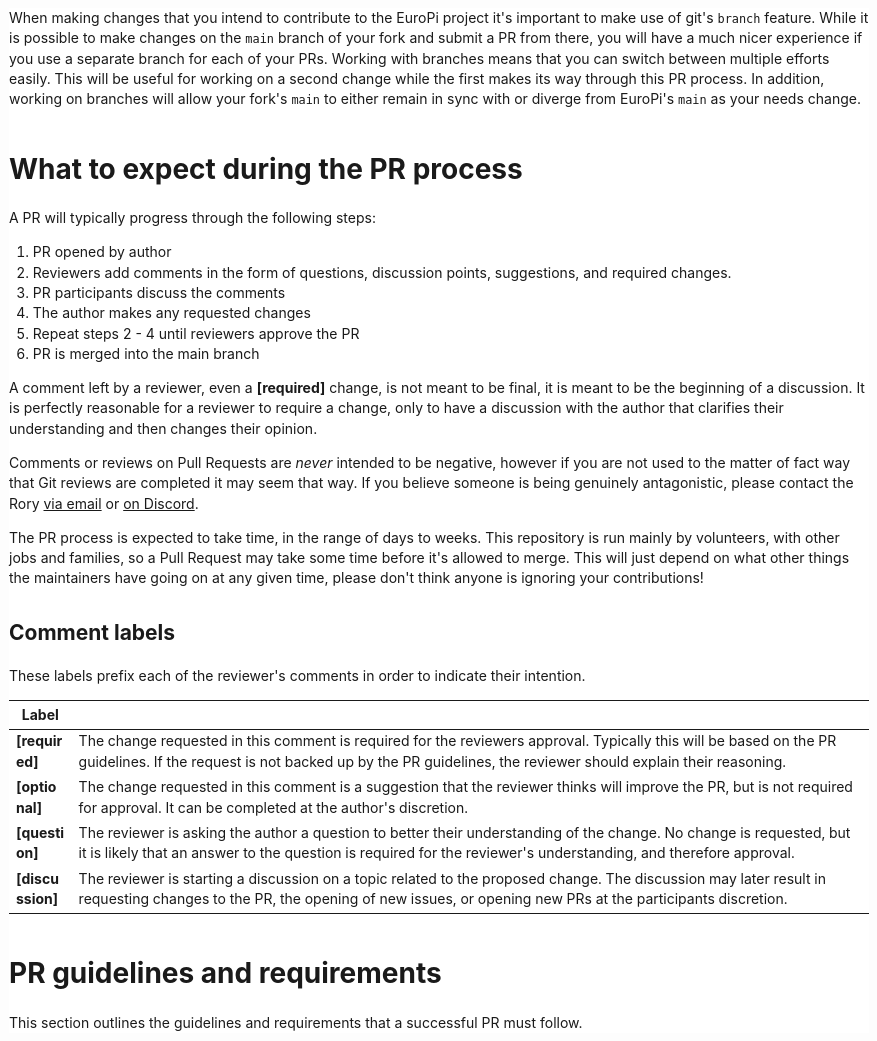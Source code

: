 
When making changes that you intend to contribute to the EuroPi project it's important to make use of git's ``branch`` feature. While it is possible to make changes on the ``main`` branch of your fork and submit a PR from there, you will have a much nicer experience if you use a separate branch for each of your PRs. Working with branches means that you can switch between multiple efforts easily. This will be useful for working on a second change while the first makes its way through this PR process. In addition, working on branches will allow your fork's ``main`` to either remain in sync with or diverge from EuroPi's `main` as your needs change.

# What to expect during the PR process
A PR will typically progress through the following steps:

  1. PR opened by author
  2. Reviewers add comments in the form of questions, discussion points, suggestions, and required changes.
  3. PR participants discuss the comments
  4. The author makes any requested changes
  5. Repeat steps 2 - 4 until reviewers approve the PR
  6. PR is merged into the main branch

A comment left by a reviewer, even a **\[required\]** change, is not meant to be final, it is meant to be the beginning of a discussion. It is perfectly reasonable for a reviewer to require a change, only to have a discussion with the author that clarifies their understanding and then changes their opinion.

Comments or reviews on Pull Requests are *never* intended to be negative, however if you are not used to the matter of fact way that Git reviews are completed it may seem that way. If you believe someone is being genuinely antagonistic, please contact the Rory [via email](mailto:contact@allensynthesis.co.uk) or [on Discord](https://discordapp.com/users/roryjamesallen#6370).

The PR process is expected to take time, in the range of days to weeks. This repository is run mainly by volunteers, with other jobs and families, so a Pull Request may take some time before it's allowed to merge. This will just depend on what other things the maintainers have going on at any given time, please don't think anyone is ignoring your contributions!

## Comment labels

These labels prefix each of the reviewer's comments in order to indicate their intention.

| Label |   |
| ----- | - |
| **\[required\]** | The change requested in this comment is required for the reviewers approval. Typically this will be based on the PR guidelines. If the request is not backed up by the PR guidelines, the reviewer should explain their reasoning. |
| **\[optional\]** | The change requested in this comment is a suggestion that the reviewer thinks will improve the PR, but is not required for approval. It can be completed at the author's discretion. |
| **\[question\]** | The reviewer is asking the author a question to better their understanding of the change. No change is requested, but it is likely that an answer to the question is required for the reviewer's understanding, and therefore approval. |
| **\[discussion\]** | The reviewer is starting a discussion on a topic related to the proposed change. The discussion may later result in requesting changes to the PR, the opening of new issues, or opening new PRs at the participants discretion. |

# PR guidelines and requirements

This section outlines the guidelines and requirements that a successful PR must follow.
